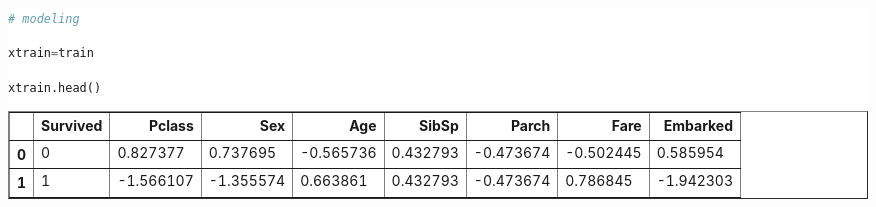 


```python
# modeling
```


```python
xtrain=train
```


```python
xtrain.head()
```




<div>
<style scoped>
    .dataframe tbody tr th:only-of-type {
        vertical-align: middle;
    }

    .dataframe tbody tr th {
        vertical-align: top;
    }

    .dataframe thead th {
        text-align: right;
    }
</style>
<table border="1" class="dataframe">
  <thead>
    <tr style="text-align: right;">
      <th></th>
      <th>Survived</th>
      <th>Pclass</th>
      <th>Sex</th>
      <th>Age</th>
      <th>SibSp</th>
      <th>Parch</th>
      <th>Fare</th>
      <th>Embarked</th>
    </tr>
  </thead>
  <tbody>
    <tr>
      <th>0</th>
      <td>0</td>
      <td>0.827377</td>
      <td>0.737695</td>
      <td>-0.565736</td>
      <td>0.432793</td>
      <td>-0.473674</td>
      <td>-0.502445</td>
      <td>0.585954</td>
    </tr>
    <tr>
      <th>1</th>
      <td>1</td>
      <td>-1.566107</td>
      <td>-1.355574</td>
      <td>0.663861</td>
      <td>0.432793</td>
      <td>-0.473674</td>
      <td>0.786845</td>
      <td>-1.942303</td>
    </tr>